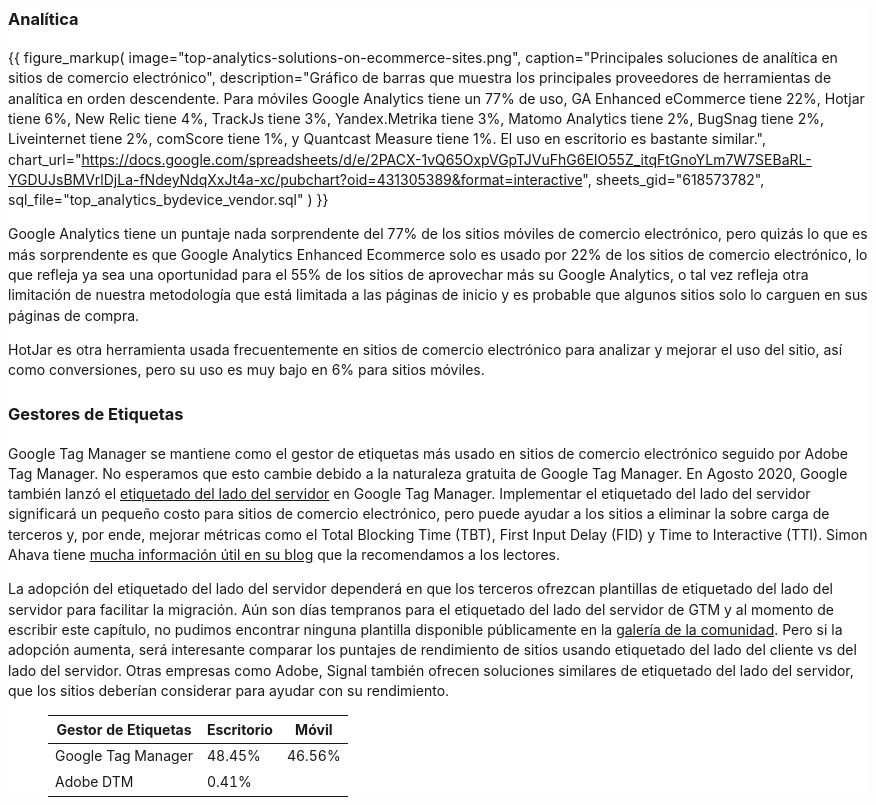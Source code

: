 ### Analítica

{{ figure_markup(
  image="top-analytics-solutions-on-ecommerce-sites.png",
  caption="Principales soluciones de analítica en sitios de comercio electrónico",
  description="Gráfico de barras que muestra los principales proveedores de herramientas de analítica en orden descendente. Para móviles Google Analytics tiene un 77% de uso, GA Enhanced eCommerce tiene 22%, Hotjar tiene 6%, New Relic tiene 4%, TrackJs tiene 3%, Yandex.Metrika tiene 3%, Matomo Analytics tiene 2%, BugSnag tiene 2%, Liveinternet tiene 2%, comScore tiene 1%, y Quantcast Measure tiene 1%. El uso en escritorio es bastante similar.",
  chart_url="https://docs.google.com/spreadsheets/d/e/2PACX-1vQ65OxpVGpTJVuFhG6EIO55Z_itqFtGnoYLm7W7SEBaRL-YGDUJsBMVrlDjLa-fNdeyNdqXxJt4a-xc/pubchart?oid=431305389&format=interactive",
  sheets_gid="618573782",
  sql_file="top_analytics_bydevice_vendor.sql"
) }}

Google Analytics tiene un puntaje nada sorprendente del 77% de los sitios móviles de comercio electrónico, pero quizás lo que es más sorprendente es que Google Analytics Enhanced Ecommerce solo es usado por 22% de los sitios de comercio electrónico, lo que refleja ya sea una oportunidad para el 55% de los sitios de aprovechar más su Google Analytics, o tal vez refleja otra limitación de nuestra metodología que está limitada a las páginas de inicio y es probable que algunos sitios solo lo carguen en sus páginas de compra.

HotJar es otra herramienta usada frecuentemente en sitios de comercio electrónico para analizar y mejorar el uso del sitio, así como conversiones, pero su uso es muy bajo en 6% para sitios móviles.

### Gestores de Etiquetas

Google Tag Manager se mantiene como el gestor de etiquetas más usado en sitios de comercio electrónico seguido por Adobe Tag Manager. No esperamos que esto cambie debido a la naturaleza gratuita de Google Tag Manager. En Agosto 2020, Google también lanzó el <a hreflang="en" href="https://developers.google.com/tag-manager/serverside">etiquetado del lado del servidor</a> en Google Tag Manager. Implementar el etiquetado del lado del servidor significará un pequeño costo para sitios de comercio electrónico, pero puede ayudar a los sitios a eliminar la sobre carga de terceros y, por ende, mejorar métricas como el Total Blocking Time (TBT), First Input Delay (FID) y Time to Interactive (TTI). Simon Ahava tiene <a hreflang="en" href="https://www.simoahava.com/analytics/server-side-tagging-google-tag-manager/">mucha información útil en su blog</a> que la recomendamos a los lectores.

La adopción del etiquetado del lado del servidor dependerá en que los terceros ofrezcan plantillas de etiquetado del lado del servidor para facilitar la migración. Aún son días tempranos para el etiquetado del lado del servidor de GTM y al momento de escribir este capítulo, no pudimos encontrar ninguna plantilla disponible públicamente en la <a hreflang="en" href="https://tagmanager.google.com/gallery/#/?context=server&page=1">galería de la comunidad</a>. Pero si la adopción aumenta, será interesante comparar los puntajes de rendimiento de sitios usando etiquetado del lado del cliente vs del lado del servidor. Otras empresas como Adobe, Signal también ofrecen soluciones similares de etiquetado del lado del servidor, que los sitios deberían considerar para ayudar con su rendimiento.

<figure>
  <table>
    <thead>
      <tr>
        <th scope="col">Gestor de Etiquetas</th>
        <th scope="col">Escritorio</th>
        <th scope="col">Móvil</th>
      </tr>
    </thead>
    <tbody>
      <tr>
        <td>Google Tag Manager</td>
        <td class="numeric">48.45%</td>
        <td class="numeric">46.56%</td>
      </tr>
      <tr>
        <td>Adobe DTM</td>
        <td class="numeric">0.41%</td>